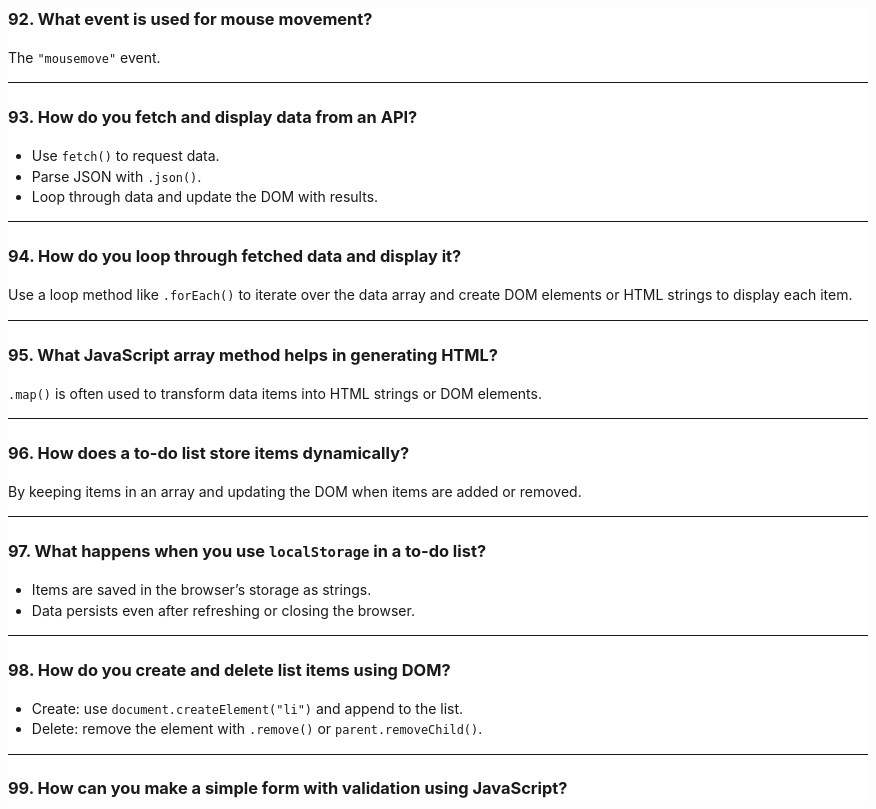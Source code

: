 ### 92. **What event is used for mouse movement?**

The `"mousemove"` event.

---

### 93. **How do you fetch and display data from an API?**

* Use `fetch()` to request data.
* Parse JSON with `.json()`.
* Loop through data and update the DOM with results.

---

### 94. **How do you loop through fetched data and display it?**

Use a loop method like `.forEach()` to iterate over the data array and create DOM elements or HTML strings to display each item.

---

### 95. **What JavaScript array method helps in generating HTML?**

`.map()` is often used to transform data items into HTML strings or DOM elements.

---

### 96. **How does a to-do list store items dynamically?**

By keeping items in an array and updating the DOM when items are added or removed.

---

### 97. **What happens when you use `localStorage` in a to-do list?**

* Items are saved in the browser’s storage as strings.
* Data persists even after refreshing or closing the browser.

---

### 98. **How do you create and delete list items using DOM?**

* Create: use `document.createElement("li")` and append to the list.
* Delete: remove the element with `.remove()` or `parent.removeChild()`.

---

### 99. **How can you make a simple form with validation using JavaScript?**
